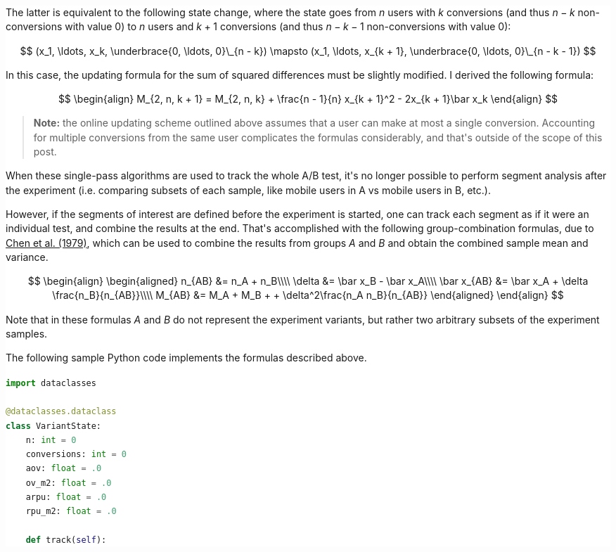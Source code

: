 The latter is equivalent to the following state change, where the state goes
from $n$ users with $k$ conversions (and thus $n - k$ non-conversions with
value $0$) to $n$ users and $k + 1$ conversions (and thus $n - k - 1$
non-conversions with value $0$):

$$
(x_1, \ldots, x_k, \underbrace{0, \ldots, 0}\_{n - k})
\mapsto (x_1, \ldots, x_{k + 1}, \underbrace{0, \ldots, 0}\_{n - k - 1})
$$

In this case, the updating formula for the sum of squared differences must be
slightly modified. I derived the following formula:

$$
\begin{align}
M_{2, n, k + 1} = M_{2, n, k} + \frac{n - 1}{n} x_{k + 1}^2 - 2x_{k + 1}\bar x_k
\end{align}
$$

<blockquote>
<strong>Note:</strong> the online updating scheme outlined above assumes that
a user can make at most a single conversion. Accounting for multiple conversions
from the same user complicates the formulas considerably, and that's outside
of the scope of this post.
</blockquote>

When these single-pass algorithms are used to track the whole A/B test, it's no
longer possible to perform segment analysis after the experiment (i.e.
comparing subsets of each sample, like mobile users in A vs mobile users in B,
etc.).

However, if the segments of interest are defined before the experiment is
started, one can track each segment as if it were an individual test, and
combine the results at the end. That's accomplished with the following
group-combination formulas, due to [Chen et al.
(1979)](https://doi.org/10.1007/978-3-642-51461-6_3), which can be used to
combine the results from groups $A$ and $B$ and obtain the combined sample
mean and variance.

$$
\begin{align}
\begin{aligned}
n_{AB} &= n_A + n_B\\\\
\delta &= \bar x_B - \bar x_A\\\\
\bar x_{AB} &= \bar x_A + \delta \frac{n_B}{n_{AB}}\\\\
M_{AB} &= M_A + M_B + + \delta^2\frac{n_A n_B}{n_{AB}}
\end{aligned}
\end{align}
$$

Note that in these formulas $A$ and $B$ do not represent the experiment
variants, but rather two arbitrary subsets of the experiment samples.

The following sample Python code implements the formulas described above.

```python
import dataclasses

@dataclasses.dataclass
class VariantState:
    n: int = 0
    conversions: int = 0
    aov: float = .0
    ov_m2: float = .0
    arpu: float = .0
    rpu_m2: float = .0

    def track(self):
```